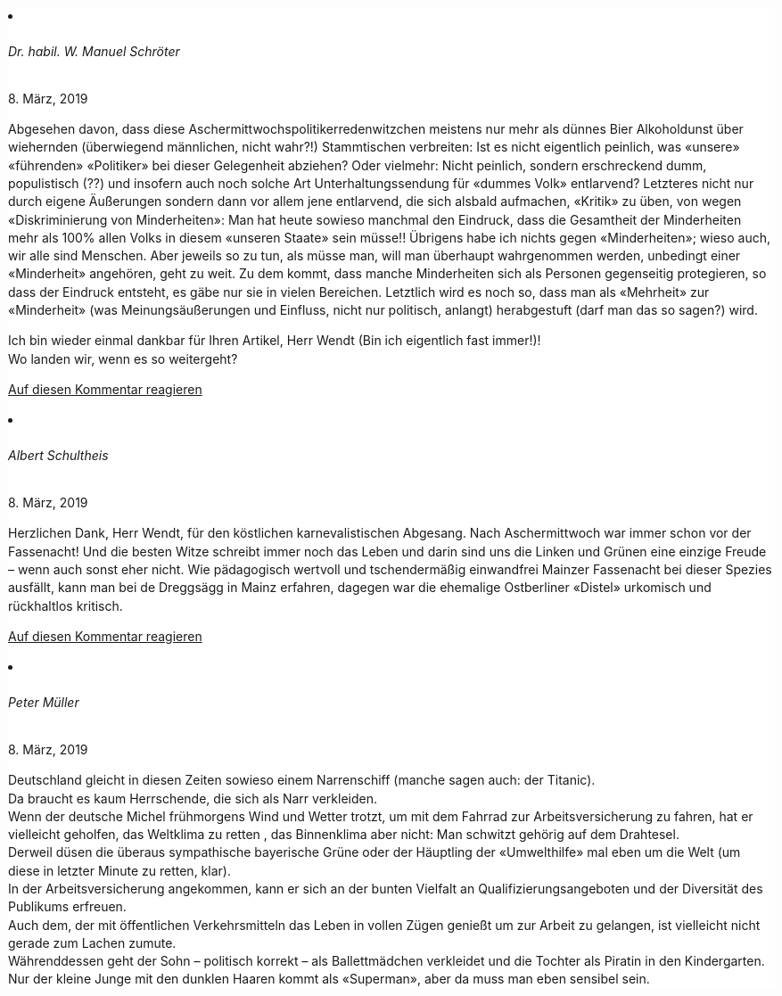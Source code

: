 
</li>
<li class="comment odd alt thread-odd thread-alt depth-1 clearfix" id="li-comment-8982">
<h6 class="author">Dr. habil. W. Manuel Schröter</h6> <span class="date">8. März, 2019</span>



Abgesehen davon, dass diese Aschermittwochspolitikerredenwitzchen meistens nur mehr als dünnes Bier Alkoholdunst über wiehernden (überwiegend männlichen, nicht wahr?!) Stammtischen verbreiten: Ist es nicht eigentlich peinlich, was «unsere» «führenden» «Politiker» bei dieser Gelegenheit abziehen? Oder vielmehr: Nicht peinlich, sondern erschreckend dumm, populistisch (??) und insofern auch noch solche Art Unterhaltungssendung für «dummes Volk» entlarvend? Letzteres nicht nur durch eigene Äußerungen sondern dann vor allem jene entlarvend, die sich alsbald aufmachen, «Kritik» zu üben, von wegen «Diskriminierung von Minderheiten»: Man hat heute sowieso manchmal den Eindruck, dass die Gesamtheit der Minderheiten mehr als 100% allen Volks in diesem «unseren Staate» sein müsse!! Übrigens habe ich nichts gegen «Minderheiten»; wieso auch, wir alle sind Menschen. Aber jeweils so zu tun, als müsse man, will man überhaupt wahrgenommen werden, unbedingt einer «Minderheit» angehören, geht zu weit. Zu dem kommt, dass manche Minderheiten sich als Personen gegenseitig protegieren, so dass der Eindruck entsteht, es gäbe nur sie in vielen Bereichen. Letztlich wird es noch so, dass man als «Mehrheit» zur «Minderheit» (was Meinungsäußerungen und Einfluss, nicht nur politisch, anlangt) herabgestuft (darf man das so sagen?) wird.

Ich bin wieder einmal dankbar für Ihren Artikel, Herr Wendt (Bin ich eigentlich fast immer!)!<br>
Wo landen wir, wenn es so weitergeht?

<a rel="nofollow" class="comment-reply-link" href="#comment-8982" data-commentid="8982" data-postid="8434" data-belowelement="comment-8982" data-respondelement="respond" data-replyto="Antworte auf Dr. habil. W. Manuel Schröter" aria-label="Antworte auf Dr. habil. W. Manuel Schröter">Auf diesen Kommentar reagieren</a> 


</li>
<li class="comment even thread-even depth-1 clearfix" id="li-comment-8983">
<h6 class="author">Albert Schultheis</h6> <span class="date">8. März, 2019</span>



Herzlichen Dank, Herr Wendt, für den köstlichen karnevalistischen Abgesang. Nach Aschermittwoch war immer schon vor der Fassenacht! Und die besten Witze schreibt immer noch das Leben und darin sind uns die Linken und Grünen eine einzige Freude &#8211; wenn auch sonst eher nicht. Wie pädagogisch wertvoll und tschendermäßig einwandfrei Mainzer Fassenacht bei dieser Spezies ausfällt, kann man bei de Dreggsägg in Mainz erfahren, dagegen war die ehemalige Ostberliner «Distel» urkomisch und rückhaltlos kritisch.

<a rel="nofollow" class="comment-reply-link" href="#comment-8983" data-commentid="8983" data-postid="8434" data-belowelement="comment-8983" data-respondelement="respond" data-replyto="Antworte auf Albert Schultheis" aria-label="Antworte auf Albert Schultheis">Auf diesen Kommentar reagieren</a> 


</li>
<li class="comment odd alt thread-odd thread-alt depth-1 clearfix" id="li-comment-8984">
<h6 class="author">Peter Müller</h6> <span class="date">8. März, 2019</span>



Deutschland gleicht in diesen Zeiten sowieso einem Narrenschiff (manche sagen auch: der Titanic).<br>
Da braucht es kaum Herrschende, die sich als Narr verkleiden.<br>
Wenn der deutsche Michel frühmorgens Wind und Wetter trotzt, um mit dem Fahrrad zur Arbeitsversicherung zu fahren, hat er vielleicht geholfen, das Weltklima zu retten , das Binnenklima aber nicht: Man schwitzt gehörig auf dem Drahtesel.<br>
Derweil düsen die überaus sympathische bayerische Grüne oder der Häuptling der «Umwelthilfe» mal eben um die Welt (um diese in letzter Minute zu retten, klar).<br>
In der Arbeitsversicherung angekommen, kann er sich an der bunten Vielfalt an Qualifizierungsangeboten und der Diversität des Publikums erfreuen.<br>
Auch dem, der mit öffentlichen Verkehrsmitteln das Leben in vollen Zügen genießt um zur Arbeit zu gelangen, ist vielleicht nicht gerade zum Lachen zumute.<br>
Währenddessen geht der Sohn &#8211; politisch korrekt &#8211; als Ballettmädchen verkleidet und die Tochter als Piratin in den Kindergarten. Nur der kleine Junge mit den dunklen Haaren kommt als «Superman», aber da muss man eben sensibel sein.<br>